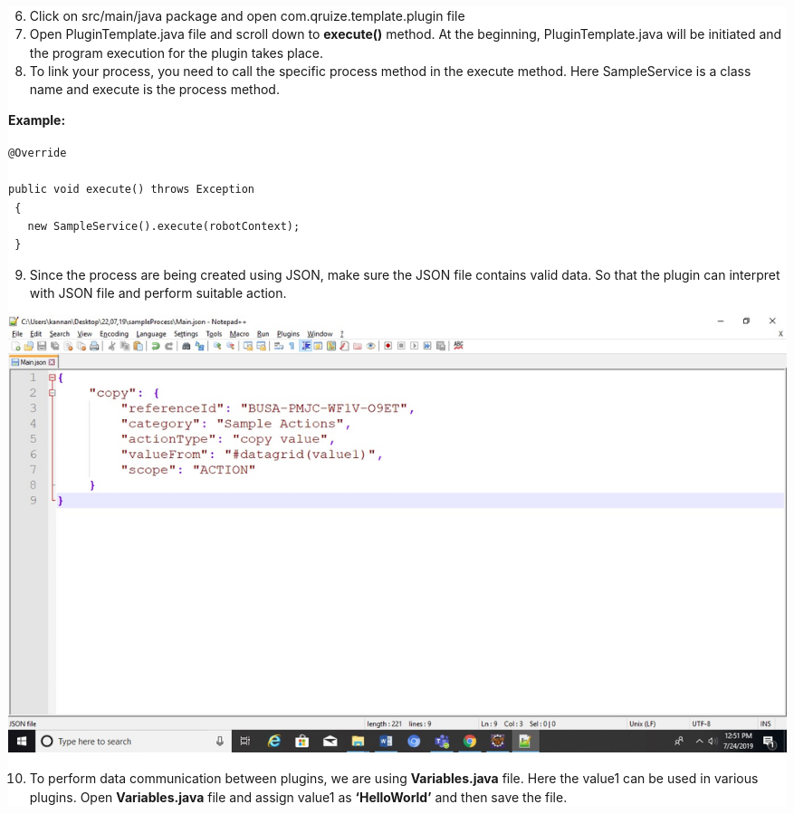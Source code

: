 6. Click on src/main/java package and open com.qruize.template.plugin file 
7. Open PluginTemplate.java file and scroll down to **execute()** method. At the beginning, PluginTemplate.java will be initiated and the program execution for the plugin takes place.
8. To link your process, you need to call the specific process method in the execute method. Here SampleService is a class name and execute is the process method.

  **Example:**

    @Override

	public void execute() throws Exception 
     {
	   new SampleService().execute(robotContext);
     }
9. Since the process are being created using JSON, make sure the JSON file contains valid data. So that the plugin can interpret with JSON file and perform suitable action.

![JSon model](/img/PluginDevelop/9.jpg)

10. To perform data communication between plugins, we are using **Variables.java** file. 
Here the value1 can be used in various plugins. Open **Variables.java** file and assign value1 as **‘HelloWorld’** and then save the file.
